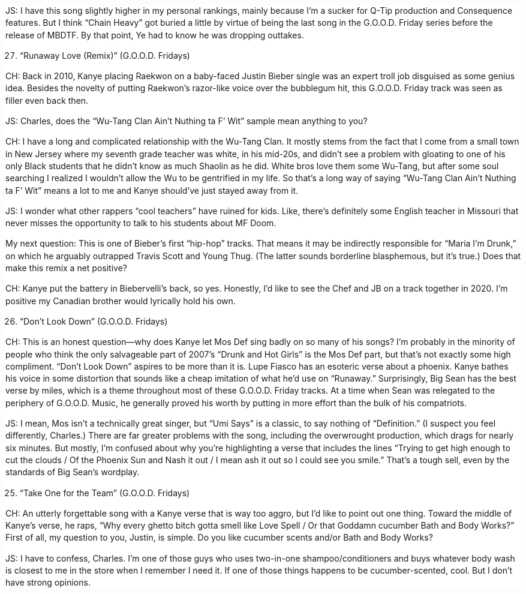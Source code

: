 JS: I have this song slightly higher in my personal rankings, mainly because I’m a sucker for Q-Tip production and Consequence features. But I think “Chain Heavy” got buried a little by virtue of being the last song in the G.O.O.D. Friday series before the release of MBDTF. By that point, Ye had to know he was dropping outtakes.

27. “Runaway Love (Remix)” (G.O.O.D. Fridays)

CH: Back in 2010, Kanye placing Raekwon on a baby-faced Justin Bieber single was an expert troll job disguised as some genius idea. Besides the novelty of putting Raekwon’s razor-like voice over the bubblegum hit, this G.O.O.D. Friday track was seen as filler even back then.

JS: Charles, does the “Wu-Tang Clan Ain’t Nuthing ta F’ Wit” sample mean anything to you?

CH: I have a long and complicated relationship with the Wu-Tang Clan. It mostly stems from the fact that I come from a small town in New Jersey where my seventh grade teacher was white, in his mid-20s, and didn’t see a problem with gloating to one of his only Black students that he didn’t know as much Shaolin as he did. White bros love them some Wu-Tang, but after some soul searching I realized I wouldn’t allow the Wu to be gentrified in my life. So that’s a long way of saying “Wu-Tang Clan Ain’t Nuthing ta F’ Wit” means a lot to me and Kanye should’ve just stayed away from it.

JS: I wonder what other rappers “cool teachers” have ruined for kids. Like, there’s definitely some English teacher in Missouri that never misses the opportunity to talk to his students about MF Doom.

My next question: This is one of Bieber’s first “hip-hop” tracks. That means it may be indirectly responsible for “Maria I’m Drunk,” on which he arguably outrapped Travis Scott and Young Thug. (The latter sounds borderline blasphemous, but it’s true.) Does that make this remix a net positive?

CH: Kanye put the battery in Biebervelli’s back, so yes. Honestly, I’d like to see the Chef and JB on a track together in 2020. I’m positive my Canadian brother would lyrically hold his own.

26. “Don’t Look Down” (G.O.O.D. Fridays)

CH: This is an honest question—why does Kanye let Mos Def sing badly on so many of his songs? I’m probably in the minority of people who think the only salvageable part of 2007’s “Drunk and Hot Girls” is the Mos Def part, but that’s not exactly some high compliment. “Don’t Look Down” aspires to be more than it is. Lupe Fiasco has an esoteric verse about a phoenix. Kanye bathes his voice in some distortion that sounds like a cheap imitation of what he’d use on “Runaway.” Surprisingly, Big Sean has the best verse by miles, which is a theme throughout most of these G.O.O.D. Friday tracks. At a time when Sean was relegated to the periphery of G.O.O.D. Music, he generally proved his worth by putting in more effort than the bulk of his compatriots.

JS: I mean, Mos isn’t a technically great singer, but “Umi Says” is a classic, to say nothing of “Definition.” (I suspect you feel differently, Charles.) There are far greater problems with the song, including the overwrought production, which drags for nearly six minutes. But mostly, I’m confused about why you’re highlighting a verse that includes the lines “Trying to get high enough to cut the clouds / Of the Phoenix Sun and Nash it out / I mean ash it out so I could see you smile.” That’s a tough sell, even by the standards of Big Sean’s wordplay.

25. “Take One for the Team” (G.O.O.D. Fridays)

CH: An utterly forgettable song with a Kanye verse that is way too aggro, but I’d like to point out one thing. Toward the middle of Kanye’s verse, he raps, “Why every ghetto bitch gotta smell like Love Spell / Or that Goddamn cucumber Bath and Body Works?” First of all, my question to you, Justin, is simple. Do you like cucumber scents and/or Bath and Body Works?

JS: I have to confess, Charles. I’m one of those guys who uses two-in-one shampoo/conditioners and buys whatever body wash is closest to me in the store when I remember I need it. If one of those things happens to be cucumber-scented, cool. But I don’t have strong opinions.

